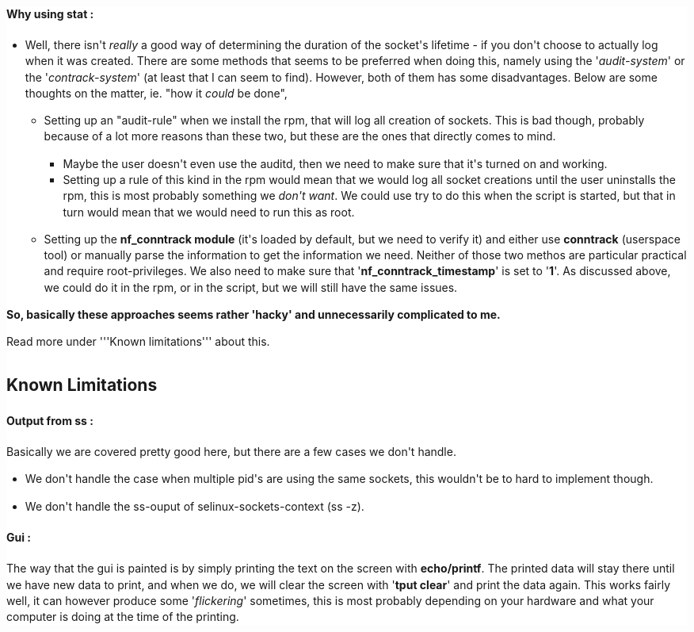 
#### Why using stat :  

- Well, there isn't *really* a good way of determining the duration of the 
  socket's lifetime - if you don't choose to actually log when it was created. 
  There are some methods that seems to be preferred when doing this, namely 
  using the '*audit-system*' or the '*contrack-system*' (at least that I can 
  seem to find). However, both of them has some disadvantages. Below are some 
  thoughts on the matter, ie. "how it *could* be done", 
  
  - Setting up an "audit-rule" when we install the rpm, that will log all 
    creation of sockets. This is bad though, probably because of a lot more 
    reasons than these two, but these are the ones that directly comes to mind. 
    - Maybe the user doesn't even use the auditd, then we need to make sure that
      it's turned on and working. 
    - Setting up a rule of this kind in the rpm would mean that we would log all
      socket creations until the user uninstalls the rpm, this is most probably
      something we *don't want*. We could use try to do this when the script is 
      started, but that in turn would mean that we would need to run this as 
      root. 
    
  - Setting up the **nf_conntrack module** (it's loaded by default, but we need 
    to verify it) and either use **conntrack** (userspace tool) or manually 
    parse the information to get the information we need. Neither of those two 
    methos are particular practical and require root-privileges. We also need to
    make sure that '**nf_conntrack_timestamp**' is set to '**1**'. As discussed 
    above, we could do it in the rpm, or in the script, but we will still have 
    the same issues. 

 **So, basically these approaches seems rather 'hacky' and unnecessarily 
   complicated to me.** 

   Read more under '''Known limitations''' about this. 

 
## Known Limitations

#### Output from ss :  
 
 Basically we are covered pretty good here, but there are a few cases we don't 
 handle. 
 
* We don't handle the case when multiple pid's are using the same sockets, 
  this wouldn't be to hard to implement though. 

* We don't handle the ss-ouput of selinux-sockets-context (ss -z).


#### Gui :  
 
 The way that the gui is painted is by simply printing the text on the screen 
 with **echo/printf**. The printed data will stay there until we have new data 
 to print, and when we do, we will clear the screen with '**tput clear**' and 
 print the data again. This works fairly well, it can however produce some 
 '*flickering*' sometimes, this is most probably depending on your hardware and 
 what your computer is doing at the time of the printing. 
